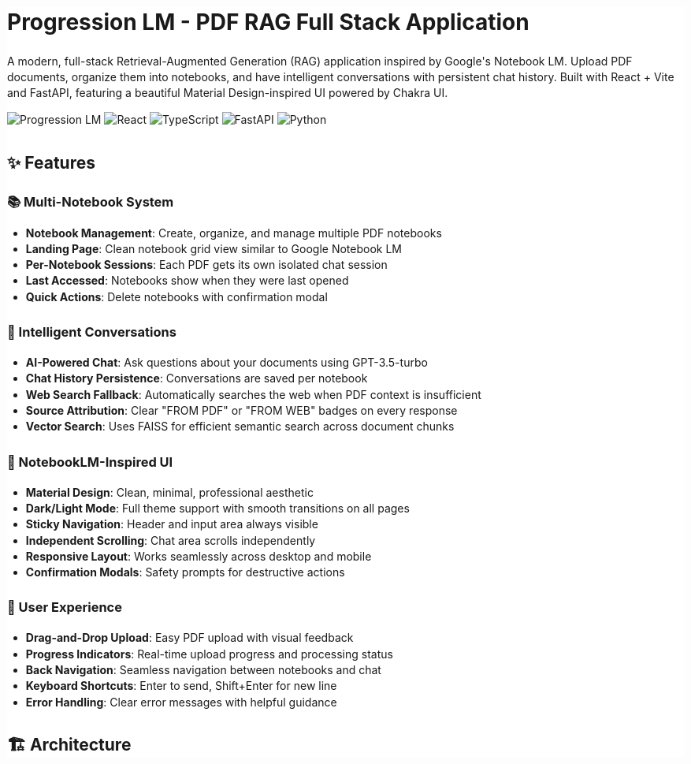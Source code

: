 # Progression LM - PDF RAG Full Stack Application

A modern, full-stack Retrieval-Augmented Generation (RAG) application inspired by Google's Notebook LM. Upload PDF documents, organize them into notebooks, and have intelligent conversations with persistent chat history. Built with React + Vite and FastAPI, featuring a beautiful Material Design-inspired UI powered by Chakra UI.

![Progression LM](https://img.shields.io/badge/Progression_LM-NotebookLM_Clone-1A73E8?style=for-the-badge)
![React](https://img.shields.io/badge/React-18+-61DAFB?style=flat-square&logo=react)
![TypeScript](https://img.shields.io/badge/TypeScript-5.0-3178C6?style=flat-square&logo=typescript)
![FastAPI](https://img.shields.io/badge/FastAPI-0.100+-009688?style=flat-square&logo=fastapi)
![Python](https://img.shields.io/badge/Python-3.9+-3776AB?style=flat-square&logo=python)

## ✨ Features

### 📚 Multi-Notebook System
- **Notebook Management**: Create, organize, and manage multiple PDF notebooks
- **Landing Page**: Clean notebook grid view similar to Google Notebook LM
- **Per-Notebook Sessions**: Each PDF gets its own isolated chat session
- **Last Accessed**: Notebooks show when they were last opened
- **Quick Actions**: Delete notebooks with confirmation modal

### 💬 Intelligent Conversations
- **AI-Powered Chat**: Ask questions about your documents using GPT-3.5-turbo
- **Chat History Persistence**: Conversations are saved per notebook
- **Web Search Fallback**: Automatically searches the web when PDF context is insufficient
- **Source Attribution**: Clear "FROM PDF" or "FROM WEB" badges on every response
- **Vector Search**: Uses FAISS for efficient semantic search across document chunks

### 🎨 NotebookLM-Inspired UI
- **Material Design**: Clean, minimal, professional aesthetic
- **Dark/Light Mode**: Full theme support with smooth transitions on all pages
- **Sticky Navigation**: Header and input area always visible
- **Independent Scrolling**: Chat area scrolls independently
- **Responsive Layout**: Works seamlessly across desktop and mobile
- **Confirmation Modals**: Safety prompts for destructive actions

### 🚀 User Experience
- **Drag-and-Drop Upload**: Easy PDF upload with visual feedback
- **Progress Indicators**: Real-time upload progress and processing status
- **Back Navigation**: Seamless navigation between notebooks and chat
- **Keyboard Shortcuts**: Enter to send, Shift+Enter for new line
- **Error Handling**: Clear error messages with helpful guidance

## 🏗️ Architecture
